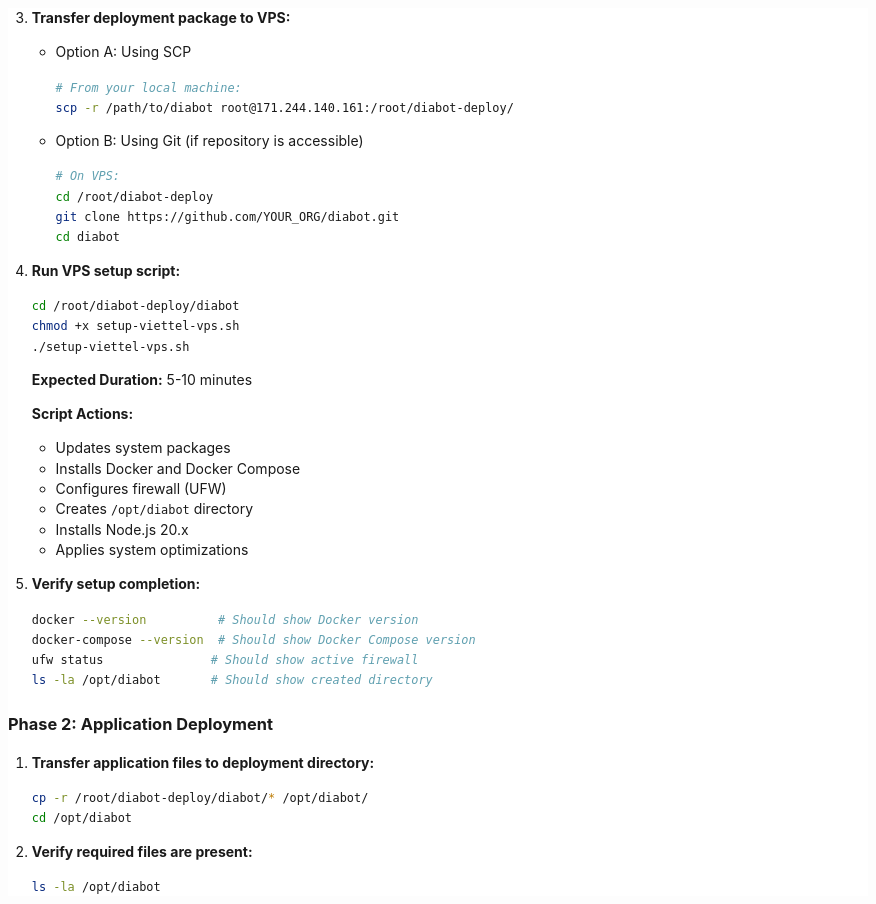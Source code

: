 3. **Transfer deployment package to VPS:**
   - Option A: Using SCP
     ```bash
     # From your local machine:
     scp -r /path/to/diabot root@171.244.140.161:/root/diabot-deploy/
     ```

   - Option B: Using Git (if repository is accessible)
     ```bash
     # On VPS:
     cd /root/diabot-deploy
     git clone https://github.com/YOUR_ORG/diabot.git
     cd diabot
     ```

4. **Run VPS setup script:**
   ```bash
   cd /root/diabot-deploy/diabot
   chmod +x setup-viettel-vps.sh
   ./setup-viettel-vps.sh
   ```

   **Expected Duration:** 5-10 minutes

   **Script Actions:**
   - Updates system packages
   - Installs Docker and Docker Compose
   - Configures firewall (UFW)
   - Creates `/opt/diabot` directory
   - Installs Node.js 20.x
   - Applies system optimizations

5. **Verify setup completion:**
   ```bash
   docker --version          # Should show Docker version
   docker-compose --version  # Should show Docker Compose version
   ufw status               # Should show active firewall
   ls -la /opt/diabot       # Should show created directory
   ```

### Phase 2: Application Deployment

1. **Transfer application files to deployment directory:**
   ```bash
   cp -r /root/diabot-deploy/diabot/* /opt/diabot/
   cd /opt/diabot
   ```

2. **Verify required files are present:**
   ```bash
   ls -la /opt/diabot
   ```
